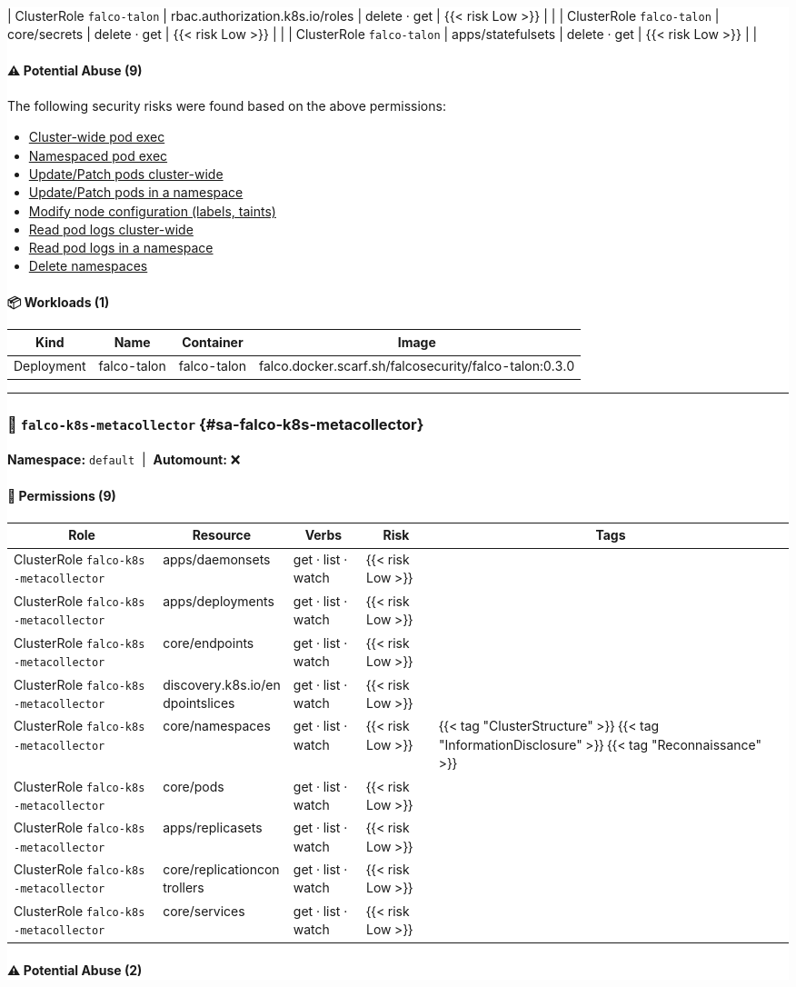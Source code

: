 | ClusterRole `falco-talon` | rbac.authorization.k8s.io/roles         | delete · get                          | {{< risk Low >}}      |                                                                                                                                                               |
| ClusterRole `falco-talon` | core/secrets                            | delete · get                          | {{< risk Low >}}      |                                                                                                                                                               |
| ClusterRole `falco-talon` | apps/statefulsets                       | delete · get                          | {{< risk Low >}}      |                                                                                                                                                               |

#### ⚠️ Potential Abuse (9)

The following security risks were found based on the above permissions:

- [Cluster-wide pod exec](/rules/1000)
- [Namespaced pod exec](/rules/1001)
- [Update/Patch pods cluster-wide](/rules/1008)
- [Update/Patch pods in a namespace](/rules/1009)
- [Modify node configuration (labels, taints)](/rules/1015)
- [Read pod logs cluster-wide](/rules/1018)
- [Read pod logs in a namespace](/rules/1019)
- [Delete namespaces](/rules/1026)

#### 📦 Workloads (1)

| Kind       | Name        | Container   | Image                                                 |
| ---------- | ----------- | ----------- | ----------------------------------------------------- |
| Deployment | falco-talon | falco-talon | falco.docker.scarf.sh/falcosecurity/falco-talon:0.3.0 |

---

### 🤖 `falco-k8s-metacollector` {#sa-falco-k8s-metacollector}

**Namespace:** `default`  |  **Automount:** ❌

#### 🔑 Permissions (9)

| Role                                  | Resource                        | Verbs              | Risk             | Tags                                                                                            |
| ------------------------------------- | ------------------------------- | ------------------ | ---------------- | ----------------------------------------------------------------------------------------------- |
| ClusterRole `falco-k8s-metacollector` | apps/daemonsets                 | get · list · watch | {{< risk Low >}} |                                                                                                 |
| ClusterRole `falco-k8s-metacollector` | apps/deployments                | get · list · watch | {{< risk Low >}} |                                                                                                 |
| ClusterRole `falco-k8s-metacollector` | core/endpoints                  | get · list · watch | {{< risk Low >}} |                                                                                                 |
| ClusterRole `falco-k8s-metacollector` | discovery.k8s.io/endpointslices | get · list · watch | {{< risk Low >}} |                                                                                                 |
| ClusterRole `falco-k8s-metacollector` | core/namespaces                 | get · list · watch | {{< risk Low >}} | {{< tag "ClusterStructure" >}} {{< tag "InformationDisclosure" >}} {{< tag "Reconnaissance" >}} |
| ClusterRole `falco-k8s-metacollector` | core/pods                       | get · list · watch | {{< risk Low >}} |                                                                                                 |
| ClusterRole `falco-k8s-metacollector` | apps/replicasets                | get · list · watch | {{< risk Low >}} |                                                                                                 |
| ClusterRole `falco-k8s-metacollector` | core/replicationcontrollers     | get · list · watch | {{< risk Low >}} |                                                                                                 |
| ClusterRole `falco-k8s-metacollector` | core/services                   | get · list · watch | {{< risk Low >}} |                                                                                                 |

#### ⚠️ Potential Abuse (2)
